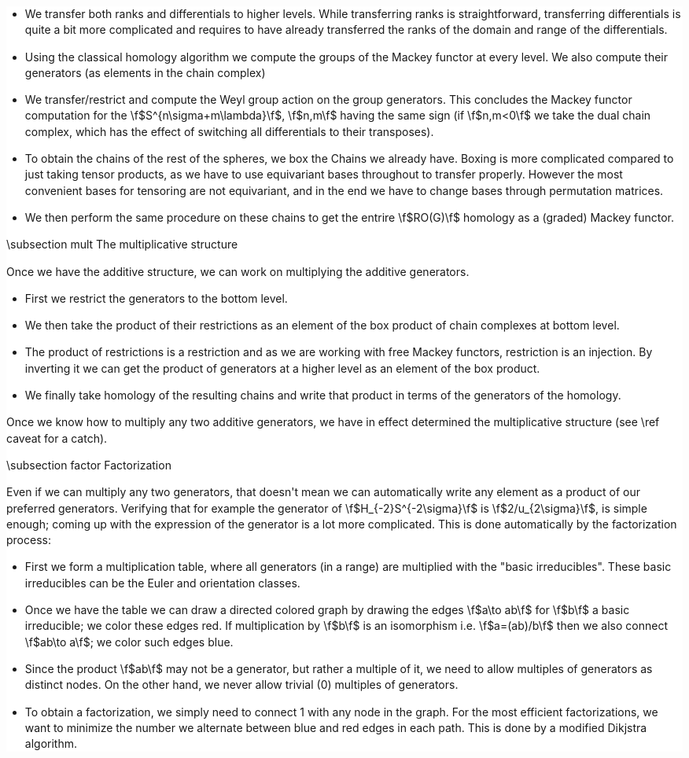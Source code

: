 * We transfer both ranks and differentials to higher levels. While transferring ranks is straightforward, transferring differentials is quite a bit more complicated and requires to have already transferred the ranks of the domain and range of the differentials.

* Using the classical homology algorithm we compute the groups of the Mackey functor at every level. We also compute their generators (as elements in the chain complex)

* We transfer/restrict and compute the Weyl group action on the group generators. This concludes the Mackey functor computation for the  \f$S^{n\sigma+m\lambda}\f$, \f$n,m\f$ having the same sign (if \f$n,m<0\f$ we take the dual chain complex, which has the effect of switching all differentials to their transposes).

* To obtain the chains of the rest of the spheres, we box the Chains we already have. Boxing is more complicated compared to just taking tensor products, as we have to use equivariant bases throughout to transfer properly. However the most convenient bases for tensoring are not equivariant, and in the end we have to change bases through permutation matrices.

* We then perform the same procedure on these chains to get the entrire \f$RO(G)\f$ homology as a (graded) Mackey functor.

\subsection mult The multiplicative structure

Once we have the additive structure, we can work on multiplying the additive generators. 

* First we restrict the generators to the bottom level.

* We then take the product of their restrictions as an element of the box product of chain complexes at bottom level.

* The product of restrictions is a restriction and as we are working with free Mackey functors, restriction is an injection. By inverting it we can get the product of generators at a higher level as an element of the box product.

* We finally take homology of the resulting chains and write that product in terms of the generators of the homology.

Once we know how to multiply any two additive generators, we have in effect determined the multiplicative structure (see \ref caveat for a catch).

\subsection factor Factorization

Even if we can multiply any two generators, that doesn't mean we can automatically write any element as a product of our preferred generators. Verifying that for example the generator of \f$H_{-2}S^{-2\sigma}\f$ is \f$2/u_{2\sigma}\f$, is simple enough; coming up with the expression of the generator is a lot more complicated. This is done automatically by the factorization process:

* First we form a multiplication table, where all generators (in a range) are multiplied with the "basic irreducibles". These basic irreducibles can be the Euler and orientation classes.

* Once we have the table we can draw a directed colored graph by drawing the edges \f$a\to ab\f$ for \f$b\f$ a basic irreducible; we color these edges red. If multiplication by \f$b\f$ is an isomorphism i.e. \f$a=(ab)/b\f$ then we also connect \f$ab\to a\f$; we color such edges blue.

* Since the product \f$ab\f$ may not be a generator, but rather a multiple of it, we need to allow multiples of generators as distinct nodes. On the other hand, we never allow trivial (0) multiples of generators.

* To obtain a factorization, we simply need to connect 1 with any node in the graph. For the most efficient factorizations, we want to minimize the number we alternate between blue and red edges in each path. This is done by a modified Dikjstra algorithm.
